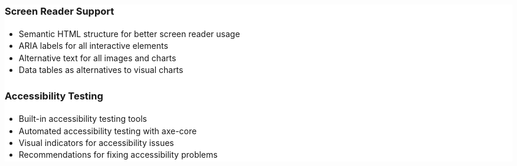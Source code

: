 ### Screen Reader Support
- Semantic HTML structure for better screen reader usage
- ARIA labels for all interactive elements
- Alternative text for all images and charts
- Data tables as alternatives to visual charts

### Accessibility Testing
- Built-in accessibility testing tools
- Automated accessibility testing with axe-core
- Visual indicators for accessibility issues
- Recommendations for fixing accessibility problems
